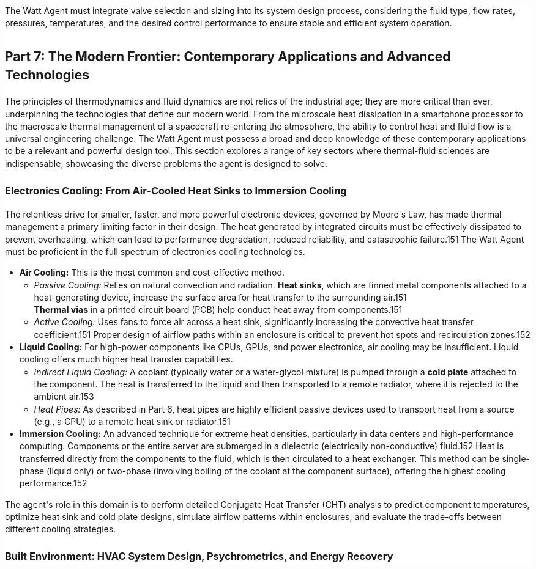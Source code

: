 The Watt Agent must integrate valve selection and sizing into its system design process, considering the fluid type, flow rates, pressures, temperatures, and the desired control performance to ensure stable and efficient system operation.

## **Part 7: The Modern Frontier: Contemporary Applications and Advanced Technologies**

The principles of thermodynamics and fluid dynamics are not relics of the industrial age; they are more critical than ever, underpinning the technologies that define our modern world. From the microscale heat dissipation in a smartphone processor to the macroscale thermal management of a spacecraft re-entering the atmosphere, the ability to control heat and fluid flow is a universal engineering challenge. The Watt Agent must possess a broad and deep knowledge of these contemporary applications to be a relevant and powerful design tool. This section explores a range of key sectors where thermal-fluid sciences are indispensable, showcasing the diverse problems the agent is designed to solve.

### **Electronics Cooling: From Air-Cooled Heat Sinks to Immersion Cooling**

The relentless drive for smaller, faster, and more powerful electronic devices, governed by Moore's Law, has made thermal management a primary limiting factor in their design. The heat generated by integrated circuits must be effectively dissipated to prevent overheating, which can lead to performance degradation, reduced reliability, and catastrophic failure.151 The Watt Agent must be proficient in the full spectrum of electronics cooling technologies.

* **Air Cooling:** This is the most common and cost-effective method.  
  * *Passive Cooling:* Relies on natural convection and radiation. **Heat sinks**, which are finned metal components attached to a heat-generating device, increase the surface area for heat transfer to the surrounding air.151  
    **Thermal vias** in a printed circuit board (PCB) help conduct heat away from components.151  
  * *Active Cooling:* Uses fans to force air across a heat sink, significantly increasing the convective heat transfer coefficient.151 Proper design of airflow paths within an enclosure is critical to prevent hot spots and recirculation zones.152  
* **Liquid Cooling:** For high-power components like CPUs, GPUs, and power electronics, air cooling may be insufficient. Liquid cooling offers much higher heat transfer capabilities.  
  * *Indirect Liquid Cooling:* A coolant (typically water or a water-glycol mixture) is pumped through a **cold plate** attached to the component. The heat is transferred to the liquid and then transported to a remote radiator, where it is rejected to the ambient air.153  
  * *Heat Pipes:* As described in Part 6, heat pipes are highly efficient passive devices used to transport heat from a source (e.g., a CPU) to a remote heat sink or radiator.151  
* **Immersion Cooling:** An advanced technique for extreme heat densities, particularly in data centers and high-performance computing. Components or the entire server are submerged in a dielectric (electrically non-conductive) fluid.152 Heat is transferred directly from the components to the fluid, which is then circulated to a heat exchanger. This method can be single-phase (liquid only) or two-phase (involving boiling of the coolant at the component surface), offering the highest cooling performance.152

The agent's role in this domain is to perform detailed Conjugate Heat Transfer (CHT) analysis to predict component temperatures, optimize heat sink and cold plate designs, simulate airflow patterns within enclosures, and evaluate the trade-offs between different cooling strategies.

### **Built Environment: HVAC System Design, Psychrometrics, and Energy Recovery**
